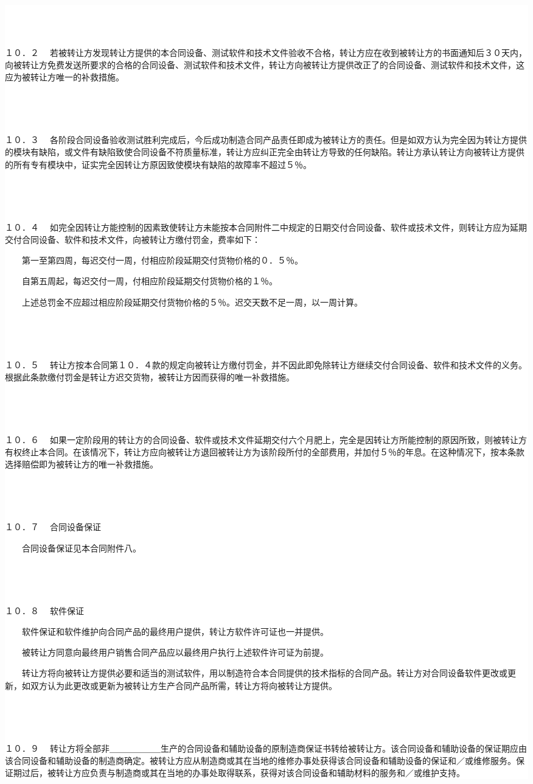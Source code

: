 　　

　　

１０．２　
若被转让方发现转让方提供的本合同设备、测试软件和技术文件验收不合格，转让方应在收到被转让方的书面通知后３０天内，向被转让方免费发送所要求的合格的合同设备、测试软件和技术文件，转让方向被转让方提供改正了的合同设备、测试软件和技术文件，这应为被转让方唯一的补救措施。

　　

　　

１０．３　
各阶段合同设备验收测试胜利完成后，今后成功制造合同产品责任即成为被转让方的责任。但是如双方认为完全因为转让方提供的模块有缺陷，或文件有缺陷致使合同设备不符质量标准，转让方应纠正完全由转让方导致的任何缺陷。转让方承认转让方向被转让方提供的所有专有模块中，证实完全因转让方原因致使模块有缺陷的故障率不超过５％。

　　

　　

１０．４　
如完全因转让方能控制的因素致使转让方未能按本合同附件二中规定的日期交付合同设备、软件或技术文件，则转让方应为延期交付合同设备、软件和技术文件，向被转让方缴付罚金，费率如下：

　　第一至第四周，每迟交付一周，付相应阶段延期交付货物价格的０．５％。

　　自第五周起，每迟交付一周，付相应阶段延期交付货物价格的１％。

　　上述总罚金不应超过相应阶段延期交付货物价格的５％。迟交天数不足一周，以一周计算。

　　

　　

１０．５　
转让方按本合同第１０．４款的规定向被转让方缴付罚金，并不因此即免除转让方继续交付合同设备、软件和技术文件的义务。根据此条款缴付罚金是转让方迟交货物，被转让方因而获得的唯一补救措施。

　　

　　

１０．６　
如果一定阶段用的转让方的合同设备、软件或技术文件延期交付六个月肥上，完全是因转让方所能控制的原因所致，则被转让方有权终止本合同。在该情况下，转让方应向被转让方退回被转让方为该阶段所付的全部费用，并加付５％的年息。在这种情况下，按本条款选择赔偿即为被转让方的唯一补救措施。

　　

　　

１０．７　
合同设备保证

　　合同设备保证见本合同附件八。

　　

　　

１０．８　
软件保证

　　软件保证和软件维护向合同产品的最终用户提供，转让方软件许可证也一并提供。

　　被转让方同意向最终用户销售合同产品应以最终用户执行上述软件许可证为前提。

　　转让方将向被转让方提供必要和适当的测试软件，用以制造符合本合同提供的技术指标的合同产品。转让方对合同设备软件更改或更新，如双方认为此更改或更新为被转让方生产合同产品所需，转让方将向被转让方提供。

　　

　　

１０．９　
转让方将全部非＿＿＿＿＿＿生产的合同设备和辅助设备的原制造商保证书转给被转让方。该合同设备和辅助设备的保证期应由该合同设备和辅助设备的制造商确定。被转让方应从制造商或其在当地的维修办事处获得该合同设备和辅助设备的保证和／或维修服务。保证期过后，被转让方应负责与制造商或其在当地的办事处取得联系，获得对该合同设备和辅助材料的服务和／或维护支持。
